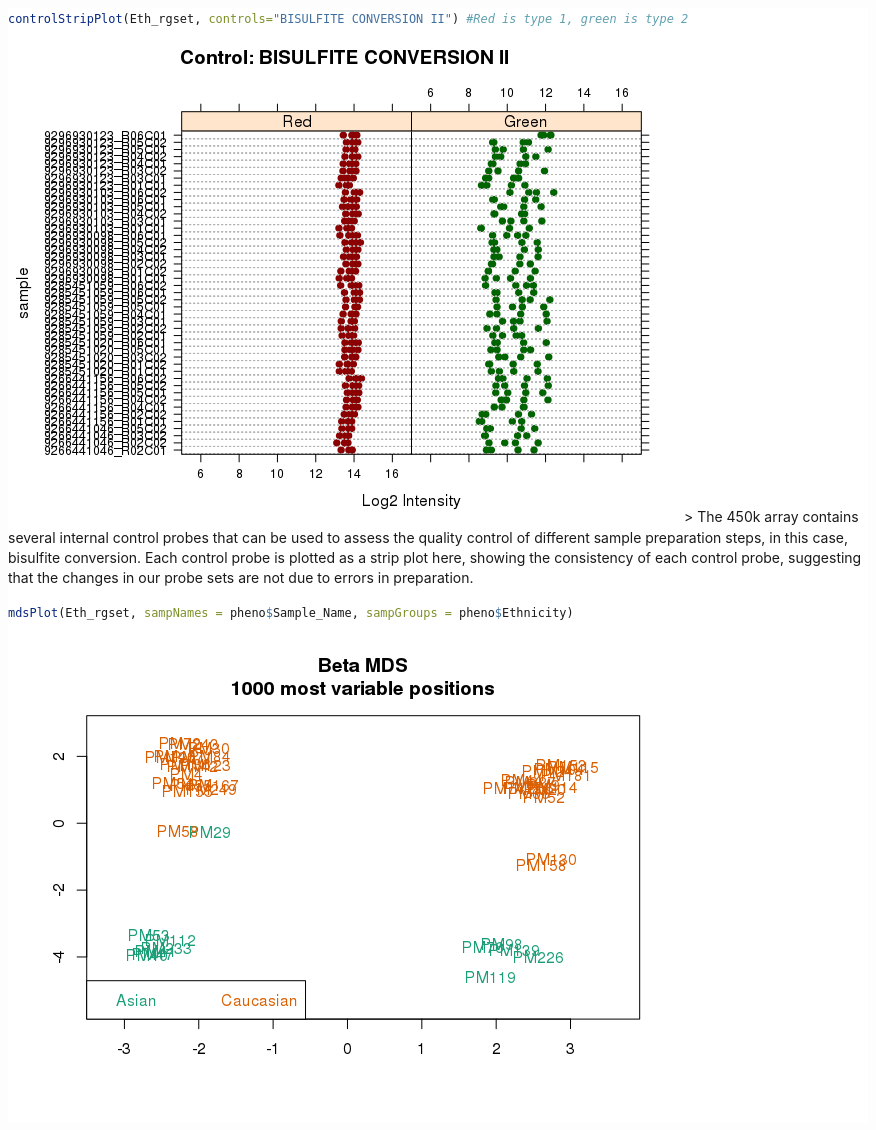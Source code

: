 ``` r
controlStripPlot(Eth_rgset, controls="BISULFITE CONVERSION II") #Red is type 1, green is type 2
```

![](Exploratory2_files/figure-markdown_github/unnamed-chunk-7-1.png) &gt; The 450k array contains several internal control probes that can be used to assess the quality control of different sample preparation steps, in this case, bisulfite conversion. Each control probe is plotted as a strip plot here, showing the consistency of each control probe, suggesting that the changes in our probe sets are not due to errors in preparation.

``` r
mdsPlot(Eth_rgset, sampNames = pheno$Sample_Name, sampGroups = pheno$Ethnicity)
```

![](Exploratory2_files/figure-markdown_github/unnamed-chunk-8-1.png)
